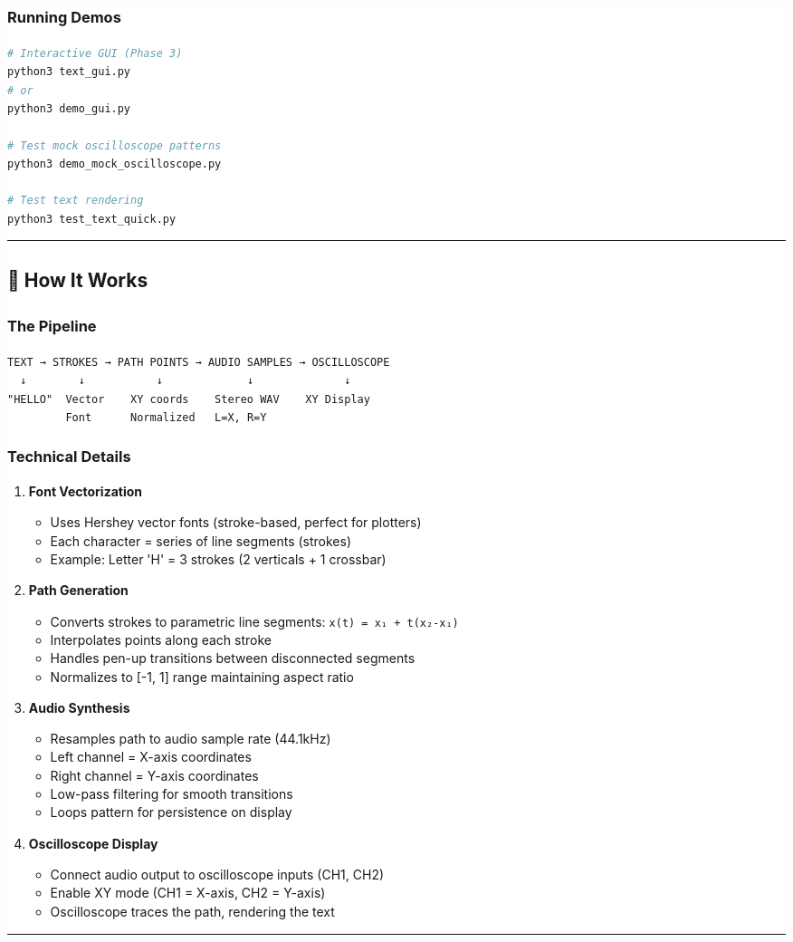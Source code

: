 ### Running Demos
```bash
# Interactive GUI (Phase 3)
python3 text_gui.py
# or
python3 demo_gui.py

# Test mock oscilloscope patterns
python3 demo_mock_oscilloscope.py

# Test text rendering
python3 test_text_quick.py
```

---

## 📐 How It Works

### The Pipeline

```
TEXT → STROKES → PATH POINTS → AUDIO SAMPLES → OSCILLOSCOPE
  ↓        ↓           ↓             ↓              ↓
"HELLO"  Vector    XY coords    Stereo WAV    XY Display
         Font      Normalized   L=X, R=Y
```

### Technical Details

1. **Font Vectorization**
   - Uses Hershey vector fonts (stroke-based, perfect for plotters)
   - Each character = series of line segments (strokes)
   - Example: Letter 'H' = 3 strokes (2 verticals + 1 crossbar)

2. **Path Generation**
   - Converts strokes to parametric line segments: `x(t) = x₁ + t(x₂-x₁)`
   - Interpolates points along each stroke
   - Handles pen-up transitions between disconnected segments
   - Normalizes to [-1, 1] range maintaining aspect ratio

3. **Audio Synthesis**
   - Resamples path to audio sample rate (44.1kHz)
   - Left channel = X-axis coordinates
   - Right channel = Y-axis coordinates
   - Low-pass filtering for smooth transitions
   - Loops pattern for persistence on display

4. **Oscilloscope Display**
   - Connect audio output to oscilloscope inputs (CH1, CH2)
   - Enable XY mode (CH1 = X-axis, CH2 = Y-axis)
   - Oscilloscope traces the path, rendering the text

---
